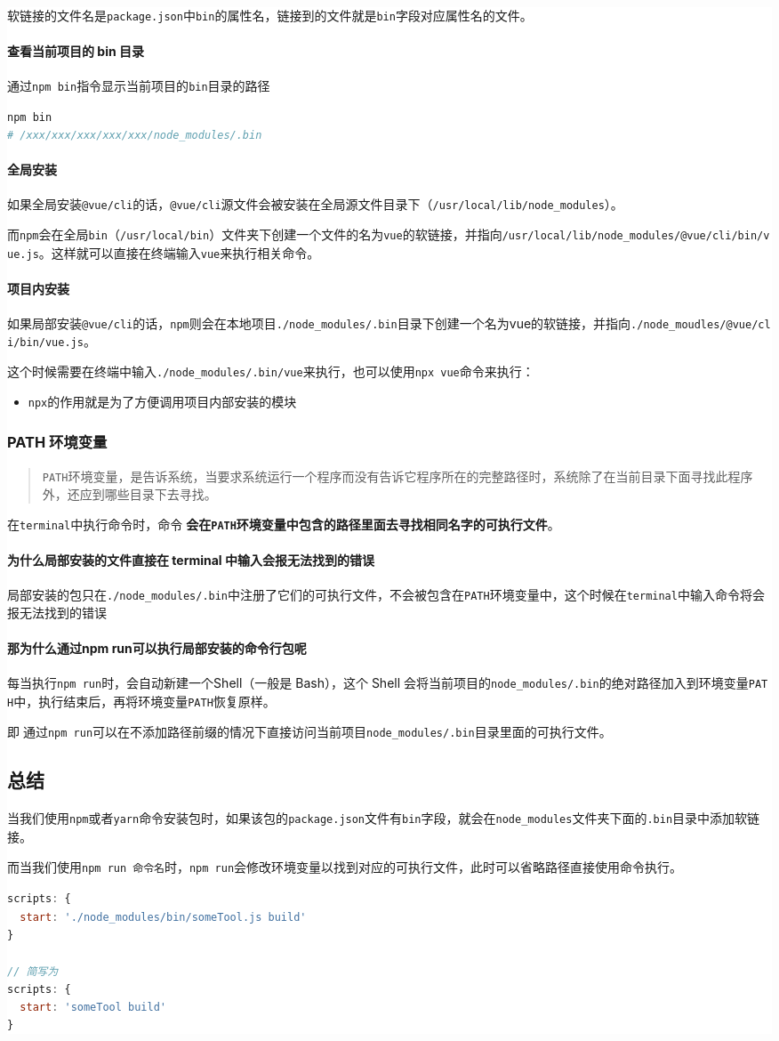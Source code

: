 软链接的文件名是`package.json`中`bin`的属性名，链接到的文件就是`bin`字段对应属性名的文件。

#### 查看当前项目的 bin 目录
通过`npm bin`指令显示当前项目的`bin`目录的路径
```bash
npm bin
# /xxx/xxx/xxx/xxx/xxx/node_modules/.bin
```

#### 全局安装
如果全局安装`@vue/cli`的话，`@vue/cli`源文件会被安装在全局源文件目录下（`/usr/local/lib/node_modules`）。

而`npm`会在全局`bin`（`/usr/local/bin`）文件夹下创建一个文件的名为`vue`的软链接，并指向`/usr/local/lib/node_modules/@vue/cli/bin/vue.js`。这样就可以直接在终端输入`vue`来执行相关命令。

#### 项目内安装
如果局部安装`@vue/cli`的话，`npm`则会在本地项目`./node_modules/.bin`目录下创建一个名为vue的软链接，并指向`./node_moudles/@vue/cli/bin/vue.js`。

这个时候需要在终端中输入`./node_modules/.bin/vue`来执行，也可以使用`npx vue`命令来执行：
- `npx`的作用就是为了方便调用项目内部安装的模块

### PATH 环境变量
>`PATH`环境变量，是告诉系统，当要求系统运行一个程序而没有告诉它程序所在的完整路径时，系统除了在当前目录下面寻找此程序外，还应到哪些目录下去寻找。

在`terminal`中执行命令时，命令 **会在`PATH`环境变量中包含的路径里面去寻找相同名字的可执行文件**。

#### 为什么局部安装的文件直接在 terminal 中输入会报无法找到的错误
局部安装的包只在`./node_modules/.bin`中注册了它们的可执行文件，不会被包含在`PATH`环境变量中，这个时候在`terminal`中输入命令将会报无法找到的错误

#### 那为什么通过npm run可以执行局部安装的命令行包呢
每当执行`npm run`时，会自动新建一个Shell（一般是 Bash），这个 Shell 会将当前项目的`node_modules/.bin`的绝对路径加入到环境变量`PATH`中，执行结束后，再将环境变量`PATH`恢复原样。

即 通过`npm run`可以在不添加路径前缀的情况下直接访问当前项目`node_modules/.bin`目录里面的可执行文件。


## 总结
当我们使用`npm`或者`yarn`命令安装包时，如果该包的`package.json`文件有`bin`字段，就会在`node_modules`文件夹下面的`.bin`目录中添加软链接。

而当我们使用`npm run 命令名`时，`npm run`会修改环境变量以找到对应的可执行文件，此时可以省略路径直接使用命令执行。
```javascript
scripts: {
  start: './node_modules/bin/someTool.js build'
}

// 简写为
scripts: {
  start: 'someTool build'
}
```
